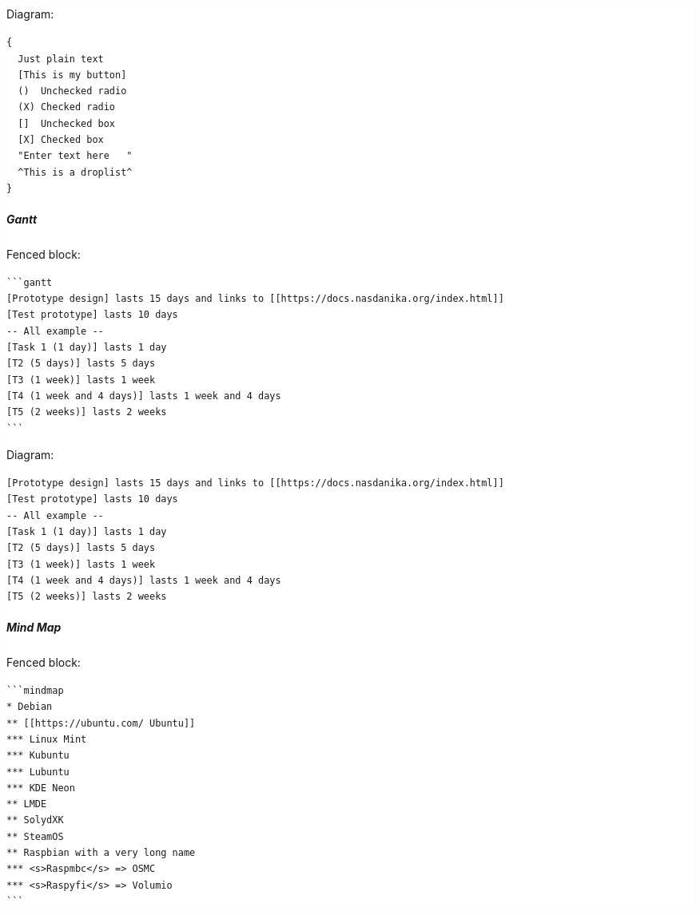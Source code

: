 
Diagram:

```wireframe
{
  Just plain text
  [This is my button]
  ()  Unchecked radio
  (X) Checked radio
  []  Unchecked box
  [X] Checked box
  "Enter text here   "
  ^This is a droplist^
}
```

##### Gantt

Fenced block:

	```gantt
	[Prototype design] lasts 15 days and links to [[https://docs.nasdanika.org/index.html]]
	[Test prototype] lasts 10 days
	-- All example --
	[Task 1 (1 day)] lasts 1 day
	[T2 (5 days)] lasts 5 days
	[T3 (1 week)] lasts 1 week
	[T4 (1 week and 4 days)] lasts 1 week and 4 days
	[T5 (2 weeks)] lasts 2 weeks
	```

Diagram:

```gantt
[Prototype design] lasts 15 days and links to [[https://docs.nasdanika.org/index.html]]
[Test prototype] lasts 10 days
-- All example --
[Task 1 (1 day)] lasts 1 day
[T2 (5 days)] lasts 5 days
[T3 (1 week)] lasts 1 week
[T4 (1 week and 4 days)] lasts 1 week and 4 days
[T5 (2 weeks)] lasts 2 weeks
```

##### Mind Map

Fenced block:

	```mindmap
	* Debian
	** [[https://ubuntu.com/ Ubuntu]]
	*** Linux Mint
	*** Kubuntu
	*** Lubuntu
	*** KDE Neon
	** LMDE
	** SolydXK
	** SteamOS
	** Raspbian with a very long name
	*** <s>Raspmbc</s> => OSMC
	*** <s>Raspyfi</s> => Volumio
	```
